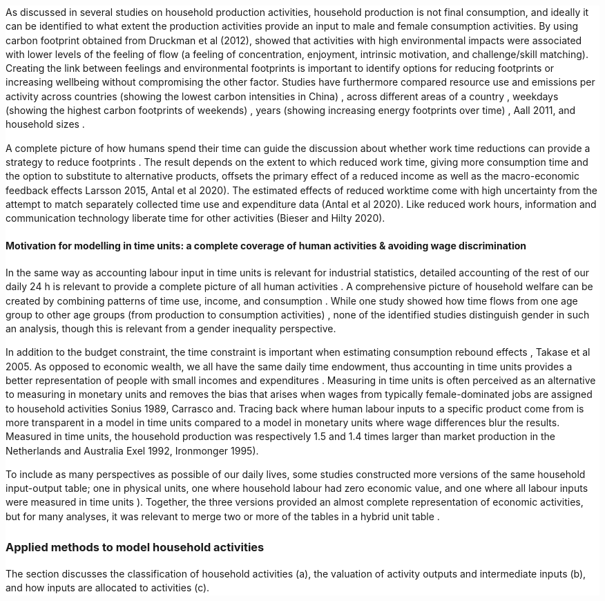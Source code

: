As discussed in several studies on household production activities, household production is not final consumption, and ideally it can be identified to what extent the production activities provide an input to male and female consumption activities. By using carbon footprint obtained from Druckman et al (2012),  showed that activities with high environmental impacts were associated with lower levels of the feeling of flow (a feeling of concentration, enjoyment, intrinsic motivation, and challenge/skill matching). Creating the link between feelings and environmental footprints is important to identify options for reducing footprints or increasing wellbeing without compromising the other factor. Studies have furthermore compared resource use and emissions per activity across countries (showing the lowest carbon intensities in China) , across different areas of a country , weekdays (showing the highest carbon footprints of weekends) , years (showing increasing energy footprints over time) , Aall 2011, and household sizes .

A complete picture of how humans spend their time can guide the discussion about whether work time reductions can provide a strategy to reduce footprints . The result depends on the extent to which reduced work time, giving more consumption time and the option to substitute to alternative products, offsets the primary effect of a reduced income as well as the macro-economic feedback effects Larsson 2015, Antal et al 2020). The estimated effects of reduced worktime come with high uncertainty from the attempt to match separately collected time use and expenditure data (Antal et al 2020). Like reduced work hours, information and communication technology liberate time for other activities (Bieser and Hilty 2020).


#### Motivation for modelling in time units: a complete coverage of human activities & avoiding wage discrimination

In the same way as accounting labour input in time units is relevant for industrial statistics, detailed accounting of the rest of our daily 24 h is relevant to provide a complete picture of all human activities . A comprehensive picture of household welfare can be created by combining patterns of time use, income, and consumption . While one study showed how time flows from one age group to other age groups (from production to consumption activities) , none of the identified studies distinguish gender in such an analysis, though this is relevant from a gender inequality perspective.

In addition to the budget constraint, the time constraint is important when estimating consumption rebound effects , Takase et al 2005. As opposed to economic wealth, we all have the same daily time endowment, thus accounting in time units provides a better representation of people with small incomes and expenditures . Measuring in time units is often perceived as an alternative to measuring in monetary units and removes the bias that arises when wages from typically female-dominated jobs are assigned to household activities Sonius 1989, Carrasco and. Tracing back where human labour inputs to a specific product come from is more transparent in a model in time units compared to a model in monetary units where wage differences blur the results. Measured in time units, the household production was respectively 1.5 and 1.4 times larger than market production in the Netherlands and Australia Exel 1992, Ironmonger 1995).

To include as many perspectives as possible of our daily lives, some studies constructed more versions of the same household input-output table; one in physical units, one where household labour had zero economic value, and one where all labour inputs were measured in time units ). Together, the three versions provided an almost complete representation of economic activities, but for many analyses, it was relevant to merge two or more of the tables in a hybrid unit table .


### Applied methods to model household activities

The section discusses the classification of household activities (a), the valuation of activity outputs and intermediate inputs (b), and how inputs are allocated to activities (c).
